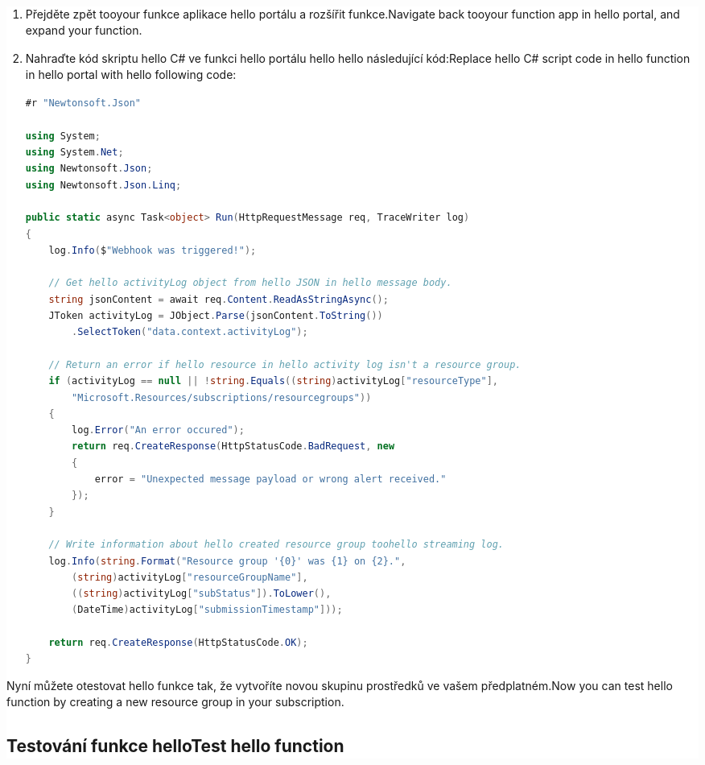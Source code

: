 1. <span data-ttu-id="fbfcb-190">Přejděte zpět tooyour funkce aplikace hello portálu a rozšířit funkce.</span><span class="sxs-lookup"><span data-stu-id="fbfcb-190">Navigate back tooyour function app in hello portal, and expand your function.</span></span> 

2. <span data-ttu-id="fbfcb-191">Nahraďte kód skriptu hello C# ve funkci hello portálu hello hello následující kód:</span><span class="sxs-lookup"><span data-stu-id="fbfcb-191">Replace hello C# script code in hello function in hello portal with hello following code:</span></span>

    ```csharp
    #r "Newtonsoft.Json"
    
    using System;
    using System.Net;
    using Newtonsoft.Json;
    using Newtonsoft.Json.Linq;
    
    public static async Task<object> Run(HttpRequestMessage req, TraceWriter log)
    {
        log.Info($"Webhook was triggered!");
    
        // Get hello activityLog object from hello JSON in hello message body.
        string jsonContent = await req.Content.ReadAsStringAsync();
        JToken activityLog = JObject.Parse(jsonContent.ToString())
            .SelectToken("data.context.activityLog");
    
        // Return an error if hello resource in hello activity log isn't a resource group. 
        if (activityLog == null || !string.Equals((string)activityLog["resourceType"], 
            "Microsoft.Resources/subscriptions/resourcegroups"))
        {
            log.Error("An error occured");
            return req.CreateResponse(HttpStatusCode.BadRequest, new
            {
                error = "Unexpected message payload or wrong alert received."
            });
        }
    
        // Write information about hello created resource group toohello streaming log.
        log.Info(string.Format("Resource group '{0}' was {1} on {2}.",
            (string)activityLog["resourceGroupName"],
            ((string)activityLog["subStatus"]).ToLower(), 
            (DateTime)activityLog["submissionTimestamp"]));
    
        return req.CreateResponse(HttpStatusCode.OK);    
    }
    ```

<span data-ttu-id="fbfcb-192">Nyní můžete otestovat hello funkce tak, že vytvoříte novou skupinu prostředků ve vašem předplatném.</span><span class="sxs-lookup"><span data-stu-id="fbfcb-192">Now you can test hello function by creating a new resource group in your subscription.</span></span>

## <a name="test-hello-function"></a><span data-ttu-id="fbfcb-193">Testování funkce hello</span><span class="sxs-lookup"><span data-stu-id="fbfcb-193">Test hello function</span></span>
